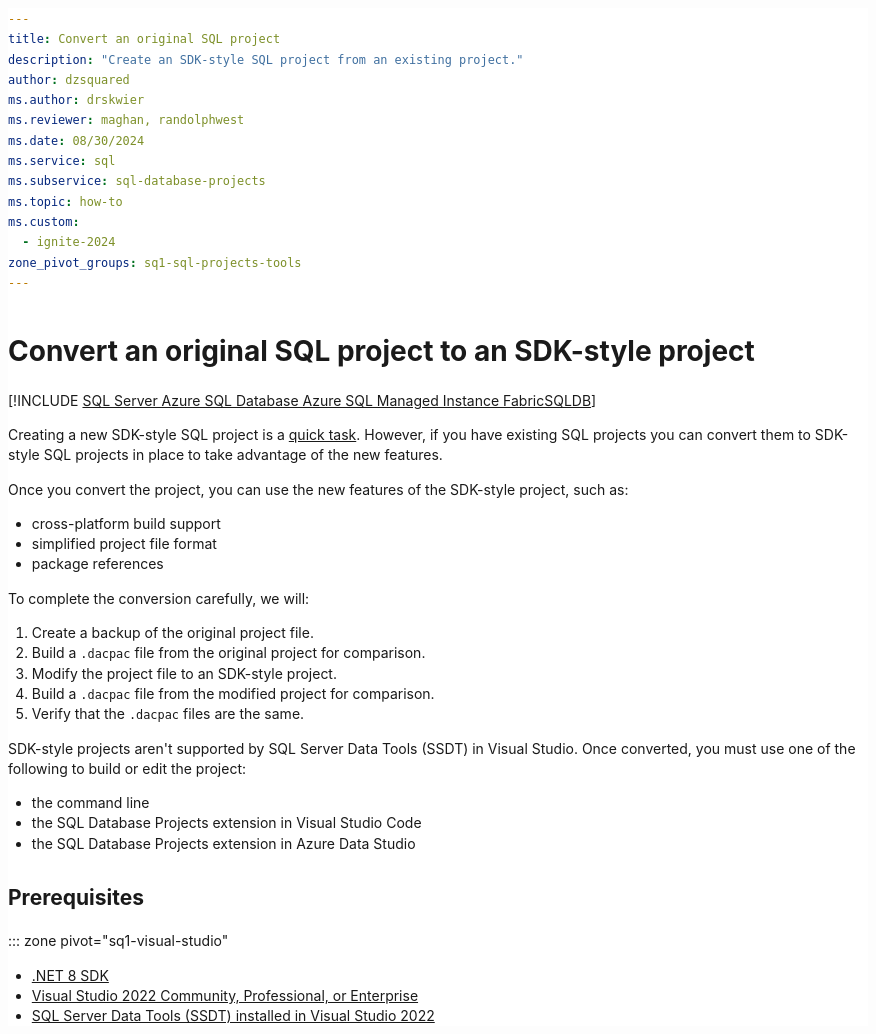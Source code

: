 ```yaml
---
title: Convert an original SQL project
description: "Create an SDK-style SQL project from an existing project."
author: dzsquared
ms.author: drskwier
ms.reviewer: maghan, randolphwest
ms.date: 08/30/2024
ms.service: sql
ms.subservice: sql-database-projects
ms.topic: how-to
ms.custom:
  - ignite-2024
zone_pivot_groups: sq1-sql-projects-tools
---
```


# Convert an original SQL project to an SDK-style project

[!INCLUDE [SQL Server Azure SQL Database Azure SQL Managed Instance FabricSQLDB](../../../includes/applies-to-version/sql-asdb-asdbmi-fabricsqldb.md)]

Creating a new SDK-style SQL project is a [quick task](../get-started.md#step-1-create-a-new-project). However, if you have existing SQL projects you can convert them to SDK-style SQL projects in place to take advantage of the new features.

Once you convert the project, you can use the new features of the SDK-style project, such as:

- cross-platform build support
- simplified project file format
- package references

To complete the conversion carefully, we will:

1. Create a backup of the original project file.
2. Build a `.dacpac` file from the original project for comparison.
3. Modify the project file to an SDK-style project.
4. Build a `.dacpac` file from the modified project for comparison.
5. Verify that the `.dacpac` files are the same.

SDK-style projects aren't supported by SQL Server Data Tools (SSDT) in Visual Studio. Once converted, you must use one of the following to build or edit the project:

- the command line
- the SQL Database Projects extension in Visual Studio Code
- the SQL Database Projects extension in Azure Data Studio

## Prerequisites

::: zone pivot="sq1-visual-studio"

- [.NET 8 SDK](https://dotnet.microsoft.com/download/dotnet/8.0)
- [Visual Studio 2022 Community, Professional, or Enterprise](https://visualstudio.microsoft.com/downloads/)
- [SQL Server Data Tools (SSDT) installed in Visual Studio 2022](../../../ssdt/download-sql-server-data-tools-ssdt.md)
